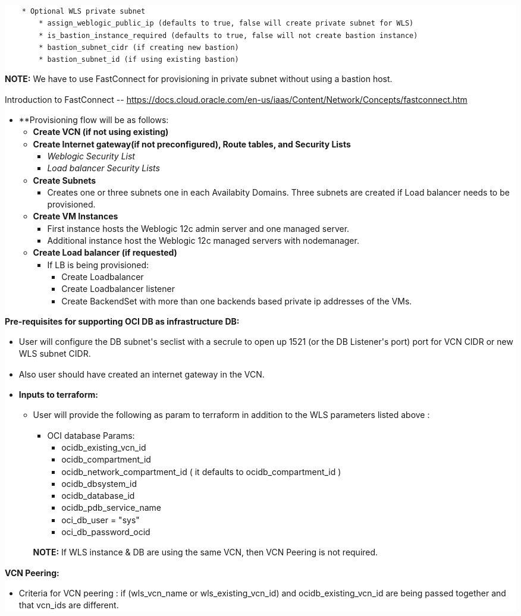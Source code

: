         * Optional WLS private subnet
            * assign_weblogic_public_ip (defaults to true, false will create private subnet for WLS)
            * is_bastion_instance_required (defaults to true, false will not create bastion instance)
            * bastion_subnet_cidr (if creating new bastion)
			* bastion_subnet_id (if using existing bastion)

**NOTE:** We have to use FastConnect for provisioning in private subnet without using a bastion host.

Introduction to FastConnect -- https://docs.cloud.oracle.com/en-us/iaas/Content/Network/Concepts/fastconnect.htm


* **Provisioning flow will be as follows:
    * **Create VCN (if not using existing)**
    * **Create Internet gateway(if not preconfigured), Route tables, and Security Lists**
        * *Weblogic Security List*
        * *Load balancer Security Lists*
    * **Create Subnets**
        * Creates one or three subnets one in each Availabity Domains. Three subnets are created if Load balancer needs to be provisioned.
    * **Create VM Instances**
        * First instance hosts the Weblogic 12c admin server and one managed server. 
        * Additional instance host the Weblogic 12c managed servers with nodemanager. 
    * **Create Load balancer (if requested)**
        * If LB is being provisioned:
            * Create Loadbalancer
            * Create Loadbalancer listener
            * Create BackendSet with more than one backends based private ip addresses of the VMs.

**Pre-requisites for supporting OCI DB as infrastructure DB:** 

* User will configure the DB subnet's seclist with a secrule to open up 1521 (or the DB Listener's port) port for VCN CIDR or new WLS subnet CIDR.
* Also user should have created an internet gateway in the VCN.

* **Inputs to terraform:**
    * User will provide the following as param to terraform in addition to the WLS parameters listed above  :
        
        * OCI database Params:
            * ocidb_existing_vcn_id
            * ocidb_compartment_id
            * ocidb_network_compartment_id ( it defaults to ocidb_compartment_id )
            * ocidb_dbsystem_id
            * ocidb_database_id
            * ocidb_pdb_service_name
            * oci_db_user = "sys"
            * oci_db_password_ocid
                   
         **NOTE:** If WLS instance & DB are using the same VCN, then VCN Peering is not required.

**VCN Peering:** 

* Criteria for VCN peering : if (wls_vcn_name or wls_existing_vcn_id) and ocidb_existing_vcn_id are being passed together and that vcn_ids are different.
